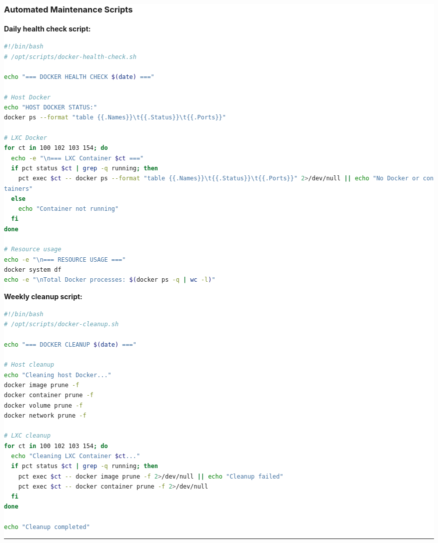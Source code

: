 ### Automated Maintenance Scripts

**Daily health check script:**
```bash
#!/bin/bash
# /opt/scripts/docker-health-check.sh

echo "=== DOCKER HEALTH CHECK $(date) ==="

# Host Docker
echo "HOST DOCKER STATUS:"
docker ps --format "table {{.Names}}\t{{.Status}}\t{{.Ports}}"

# LXC Docker
for ct in 100 102 103 154; do
  echo -e "\n=== LXC Container $ct ==="
  if pct status $ct | grep -q running; then
    pct exec $ct -- docker ps --format "table {{.Names}}\t{{.Status}}\t{{.Ports}}" 2>/dev/null || echo "No Docker or containers"
  else
    echo "Container not running"
  fi
done

# Resource usage
echo -e "\n=== RESOURCE USAGE ==="
docker system df
echo -e "\nTotal Docker processes: $(docker ps -q | wc -l)"
```

**Weekly cleanup script:**
```bash
#!/bin/bash
# /opt/scripts/docker-cleanup.sh

echo "=== DOCKER CLEANUP $(date) ==="

# Host cleanup
echo "Cleaning host Docker..."
docker image prune -f
docker container prune -f
docker volume prune -f
docker network prune -f

# LXC cleanup
for ct in 100 102 103 154; do
  echo "Cleaning LXC Container $ct..."
  if pct status $ct | grep -q running; then
    pct exec $ct -- docker image prune -f 2>/dev/null || echo "Cleanup failed"
    pct exec $ct -- docker container prune -f 2>/dev/null
  fi
done

echo "Cleanup completed"
```

---